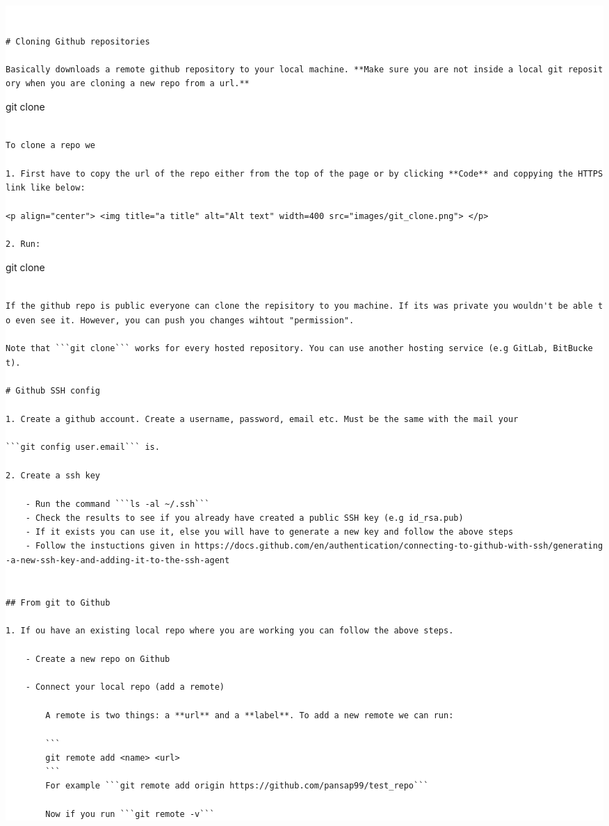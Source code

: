 ```


# Cloning Github repositories

Basically downloads a remote github repository to your local machine. **Make sure you are not inside a local git repository when you are cloning a new repo from a url.**

```
git clone <url>
```

To clone a repo we 

1. First have to copy the url of the repo either from the top of the page or by clicking **Code** and coppying the HTTPS link like below:

<p align="center"> <img title="a title" alt="Alt text" width=400 src="images/git_clone.png"> </p>

2. Run:

```
git clone <url>
```

If the github repo is public everyone can clone the repisitory to you machine. If its was private you wouldn't be able to even see it. However, you can push you changes wihtout "permission".

Note that ```git clone``` works for every hosted repository. You can use another hosting service (e.g GitLab, BitBucket).

# Github SSH config

1. Create a github account. Create a username, password, email etc. Must be the same with the mail your 

```git config user.email``` is.

2. Create a ssh key

    - Run the command ```ls -al ~/.ssh```
    - Check the results to see if you already have created a public SSH key (e.g id_rsa.pub)
    - If it exists you can use it, else you will have to generate a new key and follow the above steps
    - Follow the instuctions given in https://docs.github.com/en/authentication/connecting-to-github-with-ssh/generating-a-new-ssh-key-and-adding-it-to-the-ssh-agent


## From git to Github

1. If ou have an existing local repo where you are working you can follow the above steps.

    - Create a new repo on Github

    - Connect your local repo (add a remote)

        A remote is two things: a **url** and a **label**. To add a new remote we can run:

        ```
        git remote add <name> <url>
        ```
        For example ```git remote add origin https://github.com/pansap99/test_repo```

        Now if you run ```git remote -v```
```
